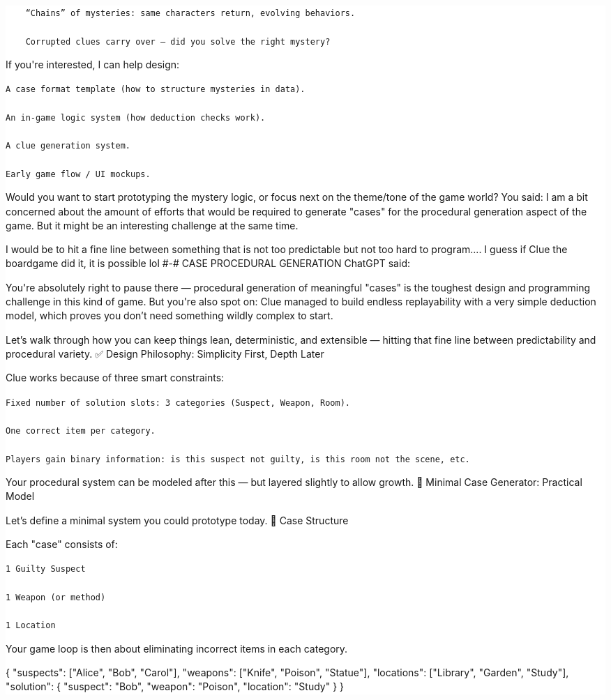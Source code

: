         “Chains” of mysteries: same characters return, evolving behaviors.

        Corrupted clues carry over — did you solve the right mystery?

If you're interested, I can help design:

    A case format template (how to structure mysteries in data).

    An in-game logic system (how deduction checks work).

    A clue generation system.

    Early game flow / UI mockups.

Would you want to start prototyping the mystery logic, or focus next on the theme/tone of the game world?
You said:
I am a bit concerned about the amount of efforts that would be required to generate "cases" for the procedural generation aspect of the game. But it might be an interesting challenge at the same time.

I would be to hit a fine line between something that is not too predictable but not too hard to program.... I guess if Clue the boardgame did it, it is possible lol
#-# CASE PROCEDURAL GENERATION
ChatGPT said:

You're absolutely right to pause there — procedural generation of meaningful "cases" is the toughest design and programming challenge in this kind of game. But you're also spot on: Clue managed to build endless replayability with a very simple deduction model, which proves you don’t need something wildly complex to start.

Let’s walk through how you can keep things lean, deterministic, and extensible — hitting that fine line between predictability and procedural variety.
✅ Design Philosophy: Simplicity First, Depth Later

Clue works because of three smart constraints:

    Fixed number of solution slots: 3 categories (Suspect, Weapon, Room).

    One correct item per category.

    Players gain binary information: is this suspect not guilty, is this room not the scene, etc.

Your procedural system can be modeled after this — but layered slightly to allow growth.
🔧 Minimal Case Generator: Practical Model

Let’s define a minimal system you could prototype today.
🎯 Case Structure

Each "case" consists of:

    1 Guilty Suspect

    1 Weapon (or method)

    1 Location

Your game loop is then about eliminating incorrect items in each category.

{
  "suspects": ["Alice", "Bob", "Carol"],
  "weapons": ["Knife", "Poison", "Statue"],
  "locations": ["Library", "Garden", "Study"],
  "solution": {
    "suspect": "Bob",
    "weapon": "Poison",
    "location": "Study"
  }
}
